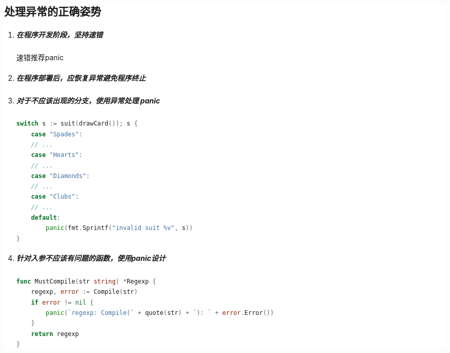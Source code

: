    

## 处理异常的正确姿势

1. ##### 在程序开发阶段，坚持速错

   速错推荐panic

2. ##### 在程序部署后，应恢复异常避免程序终止

3. ##### 对于不应该出现的分支，使用异常处理 panic

   ```go
   switch s := suit(drawCard()); s {
       case "Spades":
       // ...
       case "Hearts":
       // ...
       case "Diamonds":
       // ... 
       case "Clubs":
       // ...
       default:
           panic(fmt.Sprintf("invalid suit %v", s))
   }
   ```

   

4. ##### 针对入参不应该有问题的函数，使用panic设计

   ```go
   func MustCompile(str string) *Regexp {
       regexp, error := Compile(str)
       if error != nil {
           panic(`regexp: Compile(` + quote(str) + `): ` + error.Error())
       }
       return regexp
   }
   ```

   